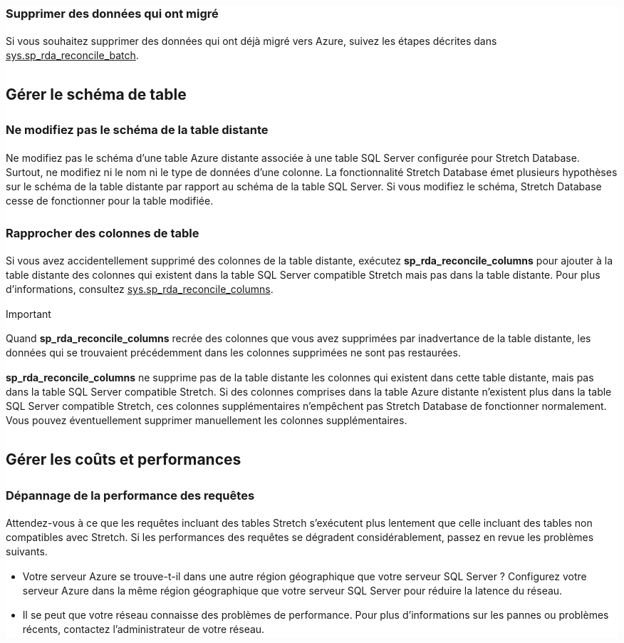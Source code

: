 ### <a name="delete-migrated-data"></a>Supprimer des données qui ont migré  
Si vous souhaitez supprimer des données qui ont déjà migré vers Azure, suivez les étapes décrites dans [sys.sp_rda_reconcile_batch](../../relational-databases/system-stored-procedures/sys-sp-rda-reconcile-batch-transact-sql.md).  
  
## <a name="manage-table-schema"></a>Gérer le schéma de table

### <a name="dont-change-the-schema-of-the-remote-table"></a>Ne modifiez pas le schéma de la table distante  
 Ne modifiez pas le schéma d’une table Azure distante associée à une table SQL Server configurée pour Stretch Database. Surtout, ne modifiez ni le nom ni le type de données d’une colonne. La fonctionnalité Stretch Database émet plusieurs hypothèses sur le schéma de la table distante par rapport au schéma de la table SQL Server. Si vous modifiez le schéma, Stretch Database cesse de fonctionner pour la table modifiée.  

### <a name="reconcile-table-columns"></a>Rapprocher des colonnes de table  
Si vous avez accidentellement supprimé des colonnes de la table distante, exécutez **sp_rda_reconcile_columns** pour ajouter à la table distante des colonnes qui existent dans la table SQL Server compatible Stretch mais pas dans la table distante. Pour plus d’informations, consultez [sys.sp_rda_reconcile_columns](../../relational-databases/system-stored-procedures/sys-sp-rda-reconcile-columns-transact-sql.md).  
  
  > [!IMPORTANT]
  > Quand **sp_rda_reconcile_columns** recrée des colonnes que vous avez supprimées par inadvertance de la table distante, les données qui se trouvaient précédemment dans les colonnes supprimées ne sont pas restaurées.
  
**sp_rda_reconcile_columns** ne supprime pas de la table distante les colonnes qui existent dans cette table distante, mais pas dans la table SQL Server compatible Stretch. Si des colonnes comprises dans la table Azure distante n’existent plus dans la table SQL Server compatible Stretch, ces colonnes supplémentaires n’empêchent pas Stretch Database de fonctionner normalement. Vous pouvez éventuellement supprimer manuellement les colonnes supplémentaires.  
 
## <a name="manage-performance-and-costs"></a>Gérer les coûts et performances  
  
### <a name="troubleshoot-query-performance"></a>Dépannage de la performance des requêtes  
  Attendez-vous à ce que les requêtes incluant des tables Stretch s’exécutent plus lentement que celle incluant des tables non compatibles avec Stretch. Si les performances des requêtes se dégradent considérablement, passez en revue les problèmes suivants.  
  
-   Votre serveur Azure se trouve-t-il dans une autre région géographique que votre serveur SQL Server ? Configurez votre serveur Azure dans la même région géographique que votre serveur SQL Server pour réduire la latence du réseau.  
  
-   Il se peut que votre réseau connaisse des problèmes de performance. Pour plus d’informations sur les pannes ou problèmes récents, contactez l’administrateur de votre réseau.  
  